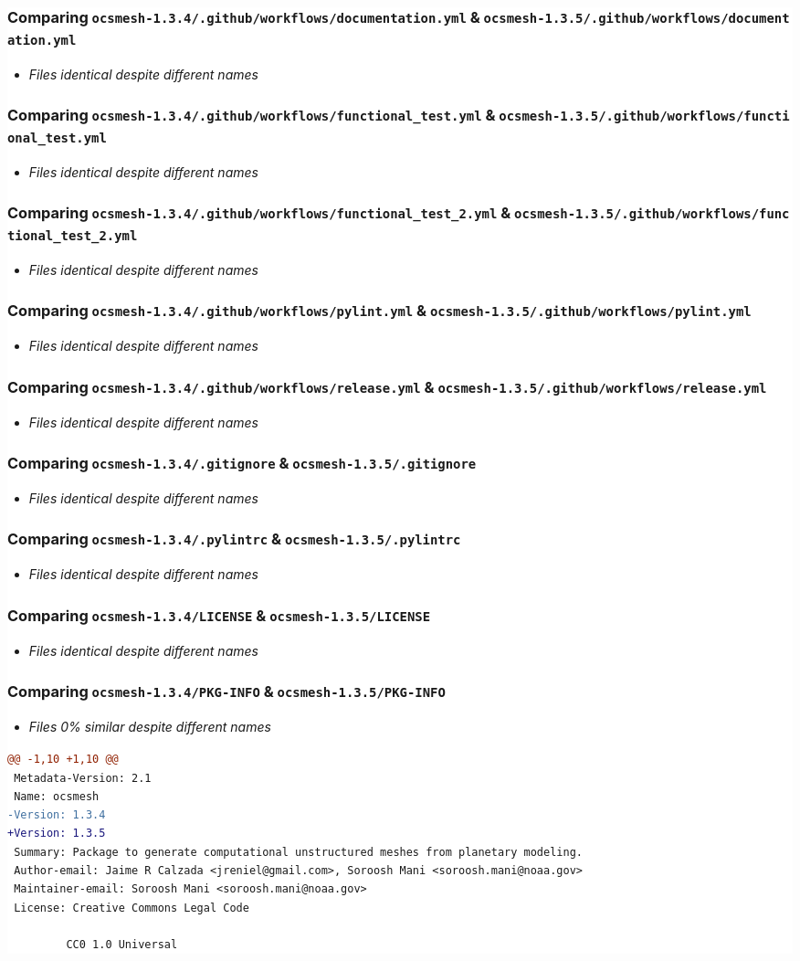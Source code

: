 ### Comparing `ocsmesh-1.3.4/.github/workflows/documentation.yml` & `ocsmesh-1.3.5/.github/workflows/documentation.yml`

 * *Files identical despite different names*

### Comparing `ocsmesh-1.3.4/.github/workflows/functional_test.yml` & `ocsmesh-1.3.5/.github/workflows/functional_test.yml`

 * *Files identical despite different names*

### Comparing `ocsmesh-1.3.4/.github/workflows/functional_test_2.yml` & `ocsmesh-1.3.5/.github/workflows/functional_test_2.yml`

 * *Files identical despite different names*

### Comparing `ocsmesh-1.3.4/.github/workflows/pylint.yml` & `ocsmesh-1.3.5/.github/workflows/pylint.yml`

 * *Files identical despite different names*

### Comparing `ocsmesh-1.3.4/.github/workflows/release.yml` & `ocsmesh-1.3.5/.github/workflows/release.yml`

 * *Files identical despite different names*

### Comparing `ocsmesh-1.3.4/.gitignore` & `ocsmesh-1.3.5/.gitignore`

 * *Files identical despite different names*

### Comparing `ocsmesh-1.3.4/.pylintrc` & `ocsmesh-1.3.5/.pylintrc`

 * *Files identical despite different names*

### Comparing `ocsmesh-1.3.4/LICENSE` & `ocsmesh-1.3.5/LICENSE`

 * *Files identical despite different names*

### Comparing `ocsmesh-1.3.4/PKG-INFO` & `ocsmesh-1.3.5/PKG-INFO`

 * *Files 0% similar despite different names*

```diff
@@ -1,10 +1,10 @@
 Metadata-Version: 2.1
 Name: ocsmesh
-Version: 1.3.4
+Version: 1.3.5
 Summary: Package to generate computational unstructured meshes from planetary modeling.
 Author-email: Jaime R Calzada <jreniel@gmail.com>, Soroosh Mani <soroosh.mani@noaa.gov>
 Maintainer-email: Soroosh Mani <soroosh.mani@noaa.gov>
 License: Creative Commons Legal Code
         
         CC0 1.0 Universal
```
